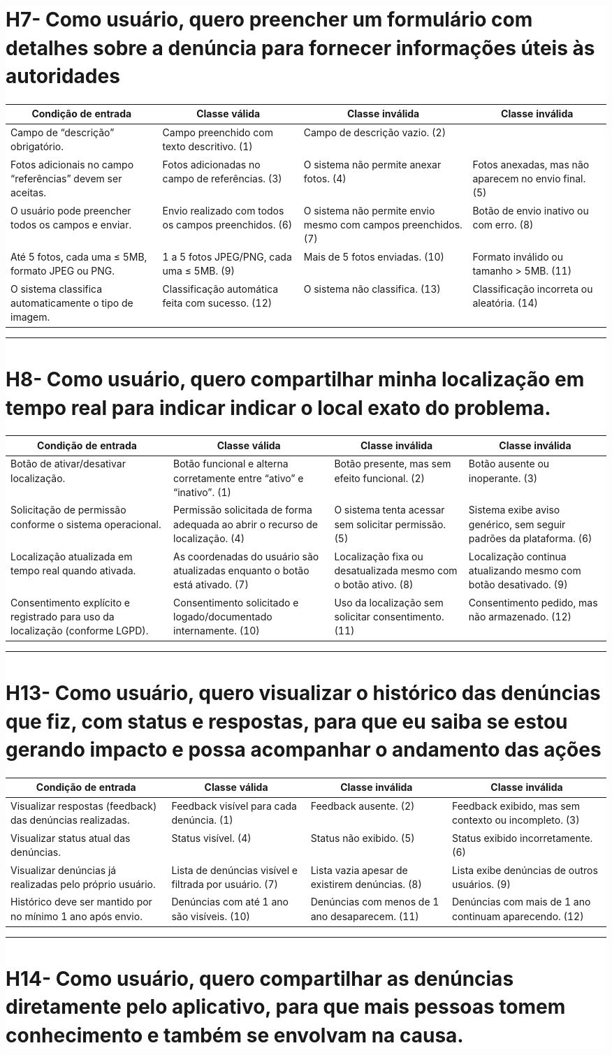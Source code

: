 # H7- Como usuário, quero preencher um formulário com detalhes sobre a denúncia para fornecer informações úteis às autoridades


| Condição de entrada | Classe válida | Classe inválida | Classe inválida |
|---|---|---|---|
| Campo de “descrição” obrigatório. | Campo preenchido com texto descritivo. (1) | Campo de descrição vazio. (2) | |
| Fotos adicionais no campo “referências” devem ser aceitas. | Fotos adicionadas no campo de referências. (3) | O sistema não permite anexar fotos. (4) | Fotos anexadas, mas não aparecem no envio final. (5) |
| O usuário pode preencher todos os campos e enviar. | Envio realizado com todos os campos preenchidos. (6) | O sistema não permite envio mesmo com campos preenchidos. (7) | Botão de envio inativo ou com erro. (8) |
| Até 5 fotos, cada uma ≤ 5MB, formato JPEG ou PNG. | 1 a 5 fotos JPEG/PNG, cada uma ≤ 5MB. (9) | Mais de 5 fotos enviadas. (10) | Formato inválido ou tamanho > 5MB. (11) |
| O sistema classifica automaticamente o tipo de imagem. | Classificação automática feita com sucesso. (12) | O sistema não classifica. (13) | Classificação incorreta ou aleatória. (14) |

---
# H8- Como usuário, quero compartilhar minha localização em tempo real para indicar indicar o local exato do problema.


| Condição de entrada | Classe válida | Classe inválida | Classe inválida |
|---|---|---|---|
| Botão de ativar/desativar localização. | Botão funcional e alterna corretamente entre “ativo” e “inativo”. (1) | Botão presente, mas sem efeito funcional. (2) | Botão ausente ou inoperante. (3) |
| Solicitação de permissão conforme o sistema operacional. | Permissão solicitada de forma adequada ao abrir o recurso de localização. (4) | O sistema tenta acessar sem solicitar permissão. (5) | Sistema exibe aviso genérico, sem seguir padrões da plataforma. (6) |
| Localização atualizada em tempo real quando ativada. | As coordenadas do usuário são atualizadas enquanto o botão está ativado. (7) | Localização fixa ou desatualizada mesmo com o botão ativo. (8) | Localização continua atualizando mesmo com botão desativado. (9) |
| Consentimento explícito e registrado para uso da localização (conforme LGPD). | Consentimento solicitado e logado/documentado internamente. (10) | Uso da localização sem solicitar consentimento. (11) | Consentimento pedido, mas não armazenado. (12) |

---
# H13- Como usuário, quero visualizar o histórico das denúncias que fiz, com status e respostas, para que eu saiba se estou gerando impacto e possa acompanhar o andamento das ações

| Condição de entrada | Classe válida | Classe inválida | Classe inválida |
|---|---|---|---|
| Visualizar respostas (feedback) das denúncias realizadas. | Feedback visível para cada denúncia. (1) | Feedback ausente. (2) | Feedback exibido, mas sem contexto ou incompleto. (3) |
| Visualizar status atual das denúncias. | Status visível. (4) | Status não exibido. (5) | Status exibido incorretamente. (6) |
| Visualizar denúncias já realizadas pelo próprio usuário. | Lista de denúncias visível e filtrada por usuário. (7) | Lista vazia apesar de existirem denúncias. (8) | Lista exibe denúncias de outros usuários. (9) |
| Histórico deve ser mantido por no mínimo 1 ano após envio. | Denúncias com até 1 ano são visíveis. (10) | Denúncias com menos de 1 ano desaparecem. (11) | Denúncias com mais de 1 ano continuam aparecendo. (12) |

---

# H14- Como usuário, quero compartilhar as denúncias diretamente pelo aplicativo, para que mais pessoas tomem conhecimento e também se envolvam na causa.
